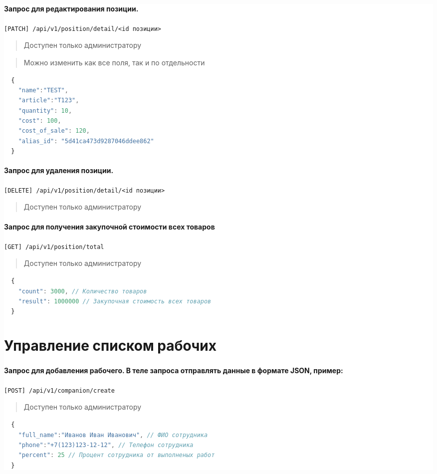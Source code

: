 #### Запрос для редактирования позиции.

```
[PATCH] /api/v1/position/detail/<id позиции>
```
>Доступен только администратору

>Можно изменить как все поля, так и по отдельности

```typescript
  {
    "name":"TEST",
    "article":"T123", 
    "quantity": 10,
    "cost": 100, 
    "cost_of_sale": 120,
    "alias_id": "5d41ca473d9287046ddee862" 
  }
```

#### Запрос для удаления позиции.

```
[DELETE] /api/v1/position/detail/<id позиции>
```
>Доступен только администратору

#### Запрос для получения закупочной стоимости всех товаров

```
[GET] /api/v1/position/total
```
>Доступен только администратору

```typescript
  {
    "count": 3000, // Количество товаров
    "result": 1000000 // Закупочная стоимость всех товаров
  }
```

# Управление списком рабочих

#### Запрос для добавления рабочего.  В теле запроса отправлять данные в формате JSON, пример:

```
[POST] /api/v1/companion/create
```
>Доступен только администратору

```typescript
  {
    "full_name":"Иванов Иван Иванович", // ФИО сотрудника
    "phone":"+7(123)123-12-12", // Телефон сотрудника
    "percent": 25 // Процент сотрудника от выполненых работ
  }
```
